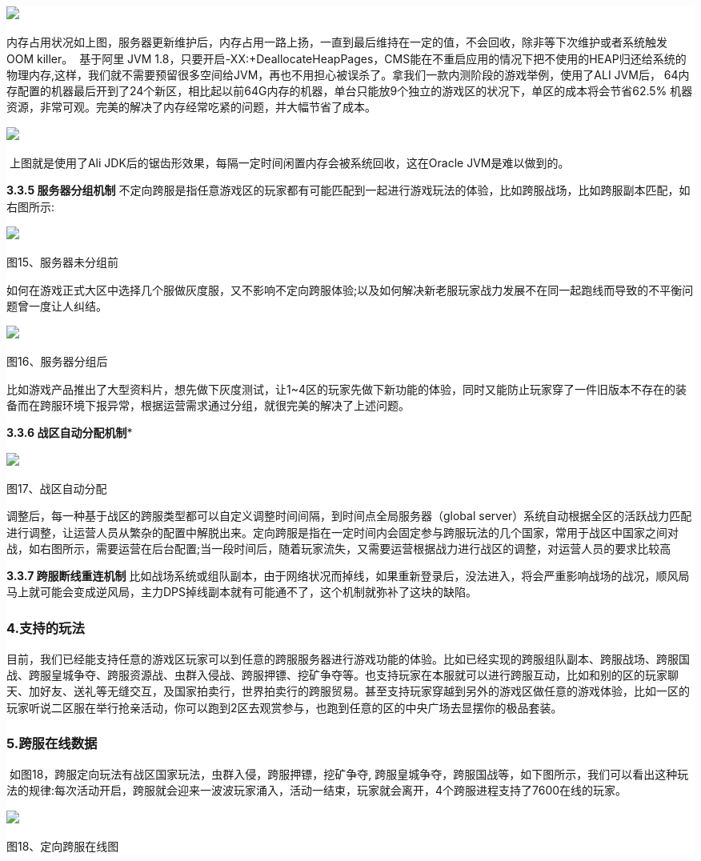 ![](../imgs/game86.jpeg)

​    内存占用状况如上图，服务器更新维护后，内存占用一路上扬，一直到最后维持在一定的值，不会回收，除非等下次维护或者系统触发OOM killer。 
​    基于阿里 JVM 1.8，只要开启-XX:+DeallocateHeapPages，CMS能在不重启应用的情况下把不使用的HEAP归还给系统的物理内存,这样，我们就不需要预留很多空间给JVM，再也不用担心被误杀了。
​    拿我们一款内测阶段的游戏举例，使用了ALI JVM后， 64内存配置的机器最后开到了24个新区，相比起以前64G内存的机器，单台只能放9个独立的游戏区的状况下，单区的成本将会节省62.5% 机器资源，非常可观。完美的解决了内存经常吃紧的问题，并大幅节省了成本。

![](../imgs/game87.png)

​    上图就是使用了Ali JDK后的锯齿形效果，每隔一定时间闲置内存会被系统回收，这在Oracle JVM是难以做到的。

**3.3.5 服务器分组机制**
    不定向跨服是指任意游戏区的玩家都有可能匹配到一起进行游戏玩法的体验，比如跨服战场，比如跨服副本匹配，如右图所示:

![](../imgs/game88.webp)

图15、服务器未分组前

​    如何在游戏正式大区中选择几个服做灰度服，又不影响不定向跨服体验;以及如何解决新老服玩家战力发展不在同一起跑线而导致的不平衡问题曾一度让人纠结。

![](../imgs/game89.jpeg)

图16、服务器分组后



比如游戏产品推出了大型资料片，想先做下灰度测试，让1~4区的玩家先做下新功能的体验，同时又能防止玩家穿了一件旧版本不存在的装备而在跨服环境下报异常，根据运营需求通过分组，就很完美的解决了上述问题。

**3.3.6 战区自动分配机制***

![](../imgs/game90.png)

图17、战区自动分配

​    调整后，每一种基于战区的跨服类型都可以自定义调整时间间隔，到时间点全局服务器（global server）系统自动根据全区的活跃战力匹配进行调整，让运营人员从繁杂的配置中解脱出来。定向跨服是指在一定时间内会固定参与跨服玩法的几个国家，常用于战区中国家之间对战，如右图所示，需要运营在后台配置;当一段时间后，随着玩家流失，又需要运营根据战力进行战区的调整，对运营人员的要求比较高

**3.3.7 跨服断线重连机制**
    比如战场系统或组队副本，由于网络状况而掉线，如果重新登录后，没法进入，将会严重影响战场的战况，顺风局马上就可能会变成逆风局，主力DPS掉线副本就有可能通不了，这个机制就弥补了这块的缺陷。

### 4.支持的玩法

​    目前，我们已经能支持任意的游戏区玩家可以到任意的跨服服务器进行游戏功能的体验。比如已经实现的跨服组队副本、跨服战场、跨服国战、跨服皇城争夺、跨服资源战、虫群入侵战、跨服押镖、挖矿争夺等。
​    也支持玩家在本服就可以进行跨服互动，比如和别的区的玩家聊天、加好友、送礼等无缝交互，及国家拍卖行，世界拍卖行的跨服贸易。
​    甚至支持玩家穿越到另外的游戏区做任意的游戏体验，比如一区的玩家听说二区服在举行抢亲活动，
​    你可以跑到2区去观赏参与，也跑到任意的区的中央广场去显摆你的极品套装。

### 5.跨服在线数据

​    如图18，跨服定向玩法有战区国家玩法，虫群入侵，跨服押镖，挖矿争夺, 跨服皇城争夺，跨服国战等，如下图所示，我们可以看出这种玩法的规律:每次活动开启，跨服就会迎来一波波玩家涌入，活动一结束，玩家就会离开，4个跨服进程支持了7600在线的玩家。

![](../imgs/game91.png)

图18、定向跨服在线图
